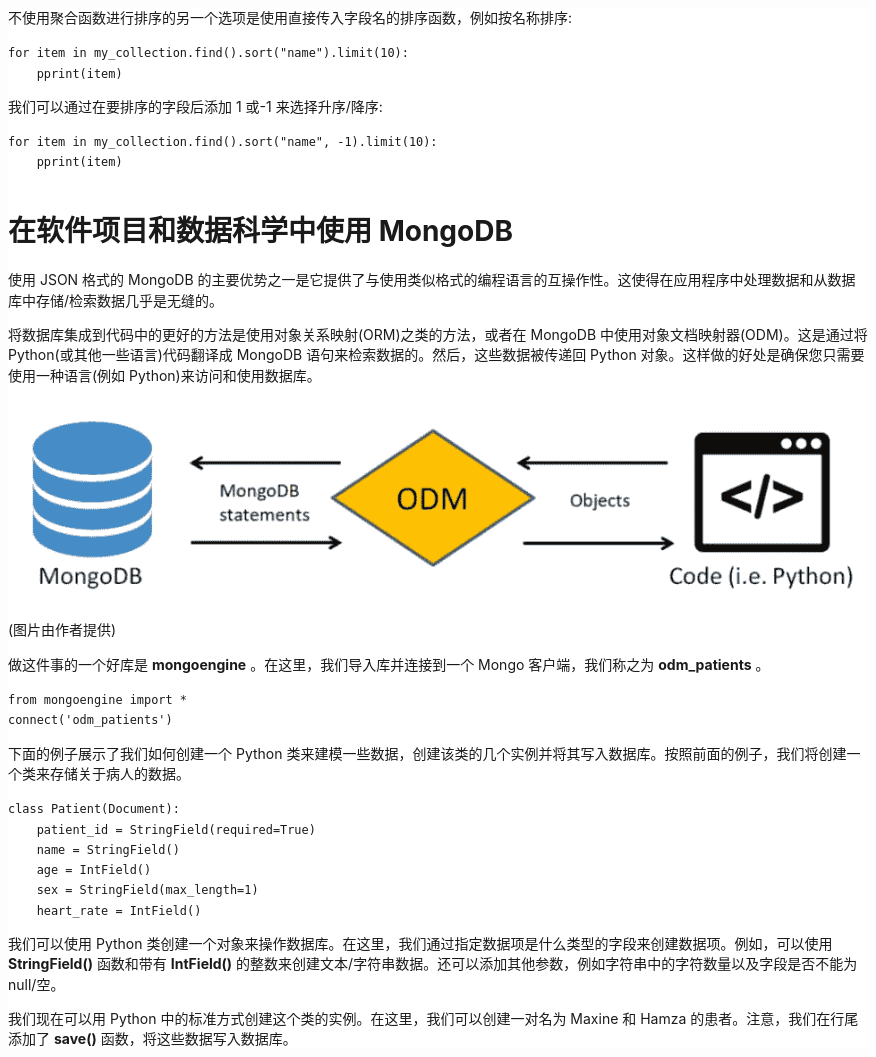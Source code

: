 不使用聚合函数进行排序的另一个选项是使用直接传入字段名的排序函数，例如按名称排序:

```
for item in my_collection.find().sort("name").limit(10):
    pprint(item)
```

我们可以通过在要排序的字段后添加 1 或-1 来选择升序/降序:

```
for item in my_collection.find().sort("name", -1).limit(10):
    pprint(item)
```

# 在软件项目和数据科学中使用 MongoDB

使用 JSON 格式的 MongoDB 的主要优势之一是它提供了与使用类似格式的编程语言的互操作性。这使得在应用程序中处理数据和从数据库中存储/检索数据几乎是无缝的。

将数据库集成到代码中的更好的方法是使用对象关系映射(ORM)之类的方法，或者在 MongoDB 中使用对象文档映射器(ODM)。这是通过将 Python(或其他一些语言)代码翻译成 MongoDB 语句来检索数据的。然后，这些数据被传递回 Python 对象。这样做的好处是确保您只需要使用一种语言(例如 Python)来访问和使用数据库。

![](img/8ce92fa0e61877784d22a154286fa855.png)

(图片由作者提供)

做这件事的一个好库是 **mongoengine** 。在这里，我们导入库并连接到一个 Mongo 客户端，我们称之为 **odm_patients** 。

```
from mongoengine import *
connect('odm_patients')
```

下面的例子展示了我们如何创建一个 Python 类来建模一些数据，创建该类的几个实例并将其写入数据库。按照前面的例子，我们将创建一个类来存储关于病人的数据。

```
class Patient(Document):
    patient_id = StringField(required=True)
    name = StringField()
    age = IntField()
    sex = StringField(max_length=1)
    heart_rate = IntField()
```

我们可以使用 Python 类创建一个对象来操作数据库。在这里，我们通过指定数据项是什么类型的字段来创建数据项。例如，可以使用 **StringField()** 函数和带有 **IntField()** 的整数来创建文本/字符串数据。还可以添加其他参数，例如字符串中的字符数量以及字段是否不能为 null/空。

我们现在可以用 Python 中的标准方式创建这个类的实例。在这里，我们可以创建一对名为 Maxine 和 Hamza 的患者。注意，我们在行尾添加了 **save()** 函数，将这些数据写入数据库。
